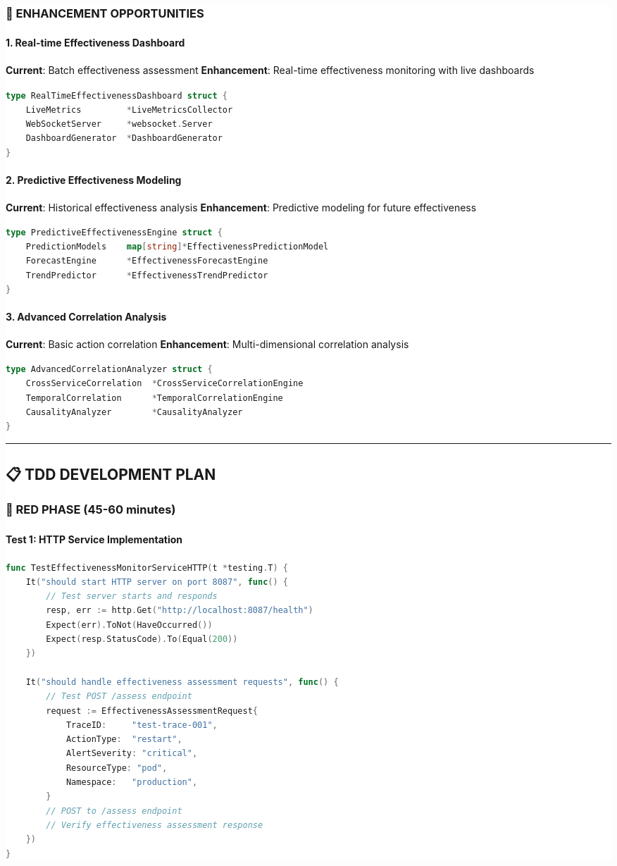 ### **🔄 ENHANCEMENT OPPORTUNITIES**

#### **1. Real-time Effectiveness Dashboard**
**Current**: Batch effectiveness assessment
**Enhancement**: Real-time effectiveness monitoring with live dashboards
```go
type RealTimeEffectivenessDashboard struct {
    LiveMetrics         *LiveMetricsCollector
    WebSocketServer     *websocket.Server
    DashboardGenerator  *DashboardGenerator
}
```

#### **2. Predictive Effectiveness Modeling**
**Current**: Historical effectiveness analysis
**Enhancement**: Predictive modeling for future effectiveness
```go
type PredictiveEffectivenessEngine struct {
    PredictionModels    map[string]*EffectivenessPredictionModel
    ForecastEngine      *EffectivenessForecastEngine
    TrendPredictor      *EffectivenessTrendPredictor
}
```

#### **3. Advanced Correlation Analysis**
**Current**: Basic action correlation
**Enhancement**: Multi-dimensional correlation analysis
```go
type AdvancedCorrelationAnalyzer struct {
    CrossServiceCorrelation  *CrossServiceCorrelationEngine
    TemporalCorrelation      *TemporalCorrelationEngine
    CausalityAnalyzer        *CausalityAnalyzer
}
```

---

## 📋 **TDD DEVELOPMENT PLAN**

### **🔴 RED PHASE (45-60 minutes)**

#### **Test 1: HTTP Service Implementation**
```go
func TestEffectivenessMonitorServiceHTTP(t *testing.T) {
    It("should start HTTP server on port 8087", func() {
        // Test server starts and responds
        resp, err := http.Get("http://localhost:8087/health")
        Expect(err).ToNot(HaveOccurred())
        Expect(resp.StatusCode).To(Equal(200))
    })

    It("should handle effectiveness assessment requests", func() {
        // Test POST /assess endpoint
        request := EffectivenessAssessmentRequest{
            TraceID:     "test-trace-001",
            ActionType:  "restart",
            AlertSeverity: "critical",
            ResourceType: "pod",
            Namespace:   "production",
        }
        // POST to /assess endpoint
        // Verify effectiveness assessment response
    })
}
```